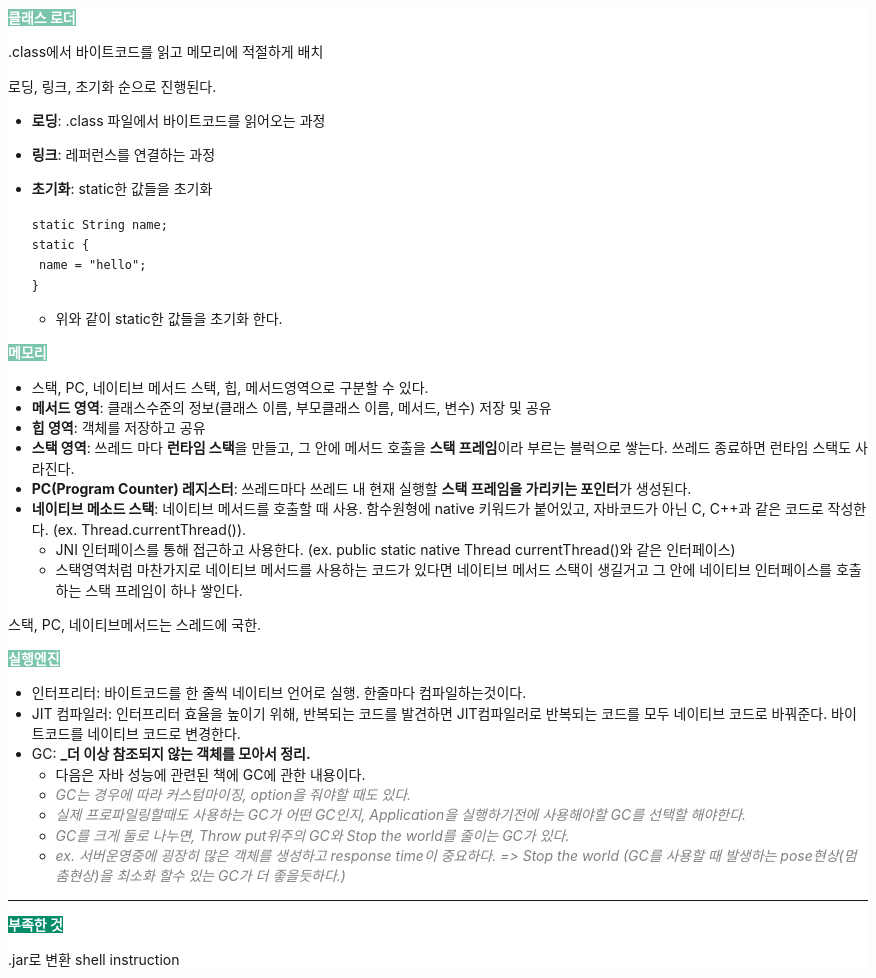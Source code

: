 <span style="background-color:#7BC5AE; color:white"><strong>클래스 로더</strong></span>

.class에서 바이트코드를 읽고 메모리에 적절하게 배치

로딩, 링크, 초기화 순으로 진행된다.

- <strong>로딩</strong>: .class 파일에서 바이트코드를 읽어오는 과정

- <strong>링크</strong>: 레퍼런스를 연결하는 과정

- <strong>초기화</strong>: static한 값들을 초기화

  ```
  static String name;
  static {
   name = "hello";
  }
  ```

  - 위와 같이 static한 값들을 초기화 한다.



<span style="background-color:#7BC5AE; color:white"><strong>메모리</strong></span>

- 스택, PC, 네이티브 메서드 스택, 힙, 메서드영역으로 구분할 수 있다.
- <strong>메서드 영역</strong>: 클래스수준의 정보(클래스 이름, 부모클래스 이름, 메서드, 변수) 저장 및 공유
- <strong>힙 영역</strong>: 객체를 저장하고 공유
- <strong>스택 영역</strong>: 쓰레드 마다 <strong>런타임 스택</strong>을 만들고, 그 안에 메서드 호출을 <strong>스택 프레임</strong>이라 부르는 블럭으로 쌓는다. 쓰레드 종료하면 런타임 스택도 사라진다.
- <strong>PC(Program Counter) 레지스터</strong>: 쓰레드마다 쓰레드 내 현재 실행할 <strong>스택 프레임을 가리키는 포인터</strong>가 생성된다.
- <strong>네이티브 메소드 스택</strong>:  네이티브 메서드를 호출할 때 사용. 함수원형에 native 키워드가 붙어있고, 자바코드가 아닌 C, C++과 같은 코드로 작성한다. (ex. Thread.currentThread()).
  - JNI 인터페이스를 통해 접근하고 사용한다. (ex. public static native Thread currentThread()와 같은 인터페이스)
  - 스택영역처럼 마찬가지로 네이티브 메서드를 사용하는 코드가 있다면 네이티브 메서드 스택이 생길거고 그 안에 네이티브 인터페이스를 호출하는 스택 프레임이 하나 쌓인다.

스택, PC, 네이티브메서드는 스레드에 국한.



<span style="background-color:#7BC5AE; color:white"><strong>실행엔진</strong></span>

- 인터프리터: 바이트코드를 한 줄씩 네이티브 언어로 실행. 한줄마다 컴파일하는것이다.
- JIT 컴파일러: 인터프리터 효율을 높이기 위해, 반복되는 코드를 발견하면 JIT컴파일러로 반복되는 코드를 모두 네이티브 코드로 바꿔준다. 바이트코드를 네이티브 코드로 변경한다.
- GC: <strong>_더 이상 참조되지 않는 객체를 모아서 정리.</strong> 
  - 다음은 자바 성능에 관련된 책에 GC에 관한 내용이다.
  - <span style="color:gray">_GC는 경우에 따라 커스텀마이징, option을 줘야할 때도 있다._</span>
  - <span style="color:gray">_실제 프로파일링할때도 사용하는 GC가 어떤 GC인지, Application을 실행하기전에 사용해야할 GC를 선택할 해야한다._</span>
  - <span style="color:gray">_GC를 크게 둘로 나누면, Throw put위주의 GC와 Stop the world를 줄이는 GC가 있다._</span>
  - <span style="color:gray">_ex. 서버운영중에 굉장히 많은 객체를 생성하고 response time이 중요하다. => Stop the world (GC를 사용할 때 발생하는 pose현상(멈춤현상)을 최소화 할수 있는 GC가 더 좋을듯하다.)_</span>

---

<span style="background-color:#028C6A; color:white"><strong>부족한 것</strong></span>

.jar로 변환 shell instruction
